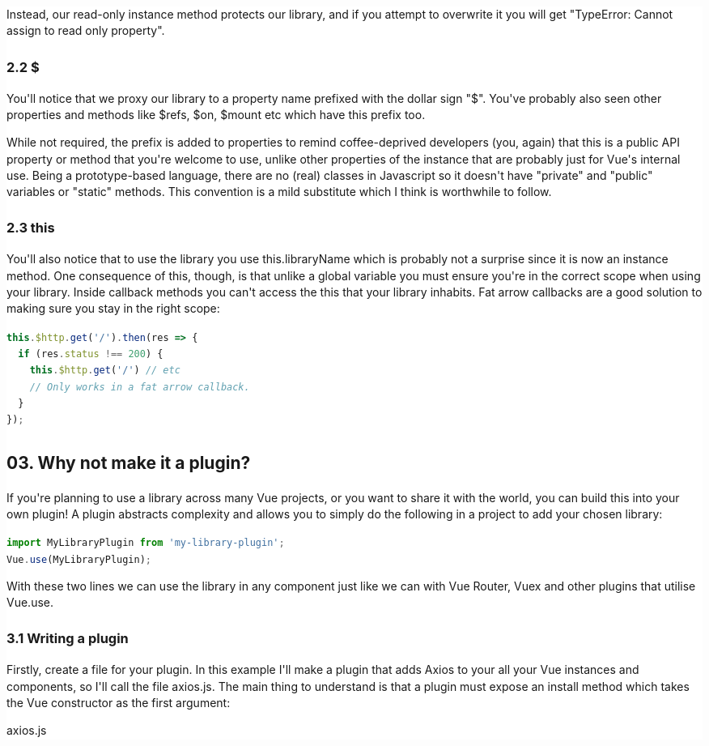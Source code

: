 Instead, our read-only instance method protects our library, and if you attempt to overwrite it you will get "TypeError: Cannot assign to read only property".

### 2.2 \$

You'll notice that we proxy our library to a property name prefixed with the dollar sign "\$". You've probably also seen other properties and methods like \$refs, \$on, \$mount etc which have this prefix too.

While not required, the prefix is added to properties to remind coffee-deprived developers (you, again) that this is a public API property or method that you're welcome to use, unlike other properties of the instance that are probably just for Vue's internal use. Being a prototype-based language, there are no (real) classes in Javascript so it doesn't have "private" and "public" variables or "static" methods. This convention is a mild substitute which I think is worthwhile to follow.

### 2.3 this

You'll also notice that to use the library you use this.libraryName which is probably not a surprise since it is now an instance method. One consequence of this, though, is that unlike a global variable you must ensure you're in the correct scope when using your library. Inside callback methods you can't access the this that your library inhabits. Fat arrow callbacks are a good solution to making sure you stay in the right scope:

```js
this.$http.get('/').then(res => {
  if (res.status !== 200) {
    this.$http.get('/') // etc
    // Only works in a fat arrow callback.
  }
});
```

## 03. Why not make it a plugin?

If you're planning to use a library across many Vue projects, or you want to share it with the world, you can build this into your own plugin! A plugin abstracts complexity and allows you to simply do the following in a project to add your chosen library:

```js
import MyLibraryPlugin from 'my-library-plugin';
Vue.use(MyLibraryPlugin);
```

With these two lines we can use the library in any component just like we can with Vue Router, Vuex and other plugins that utilise Vue.use.

### 3.1 Writing a plugin

Firstly, create a file for your plugin. In this example I'll make a plugin that adds Axios to your all your Vue instances and components, so I'll call the file axios.js. The main thing to understand is that a plugin must expose an install method which takes the Vue constructor as the first argument:

axios.js
